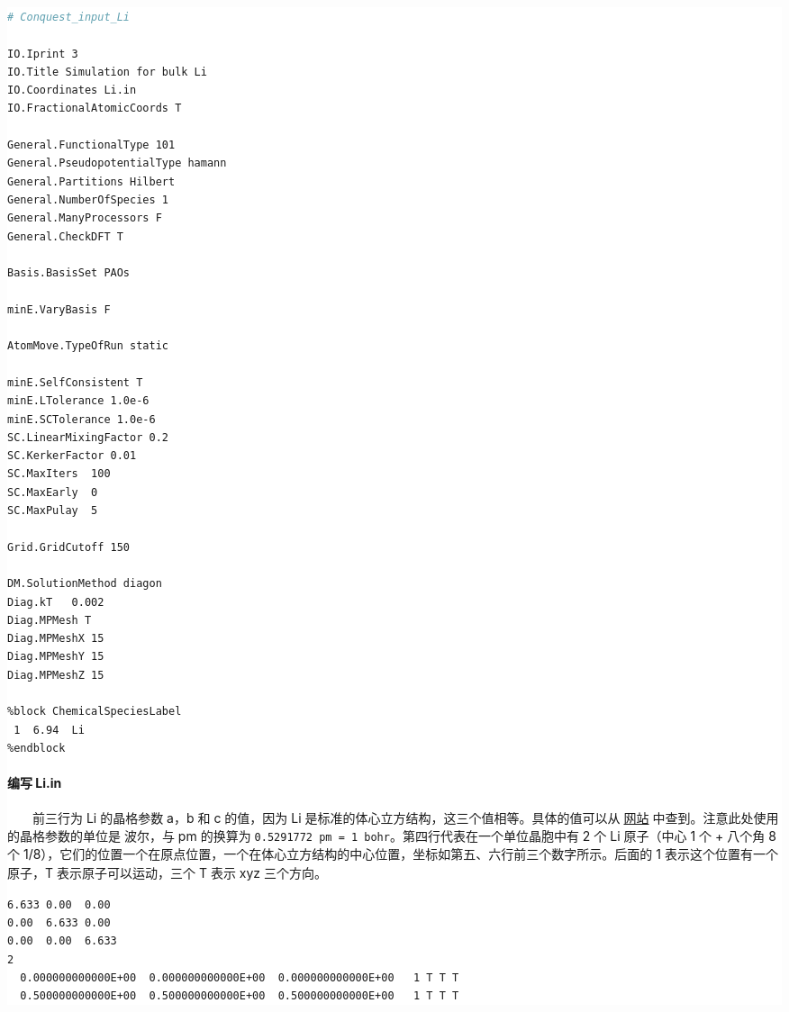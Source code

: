 ```bash
# Conquest_input_Li

IO.Iprint 3
IO.Title Simulation for bulk Li
IO.Coordinates Li.in
IO.FractionalAtomicCoords T

General.FunctionalType 101
General.PseudopotentialType hamann
General.Partitions Hilbert
General.NumberOfSpecies 1
General.ManyProcessors F
General.CheckDFT T
 
Basis.BasisSet PAOs

minE.VaryBasis F

AtomMove.TypeOfRun static

minE.SelfConsistent T
minE.LTolerance 1.0e-6
minE.SCTolerance 1.0e-6
SC.LinearMixingFactor 0.2
SC.KerkerFactor 0.01
SC.MaxIters  100
SC.MaxEarly  0
SC.MaxPulay  5

Grid.GridCutoff 150

DM.SolutionMethod diagon
Diag.kT   0.002
Diag.MPMesh T
Diag.MPMeshX 15
Diag.MPMeshY 15
Diag.MPMeshZ 15

%block ChemicalSpeciesLabel
 1  6.94  Li
%endblock
```

#### 编写 Li.in

&emsp;&emsp;前三行为 Li 的晶格参数 a，b 和 c 的值，因为 Li 是标准的体心立方结构，这三个值相等。具体的值可以从 [网站](https://periodictable.com/Elements/003/data.html) 中查到。注意此处使用的晶格参数的单位是 波尔，与 pm 的换算为 `0.5291772 pm = 1 bohr`。第四行代表在一个单位晶胞中有 2 个 Li 原子（中心 1 个 + 八个角 8 个 1/8），它们的位置一个在原点位置，一个在体心立方结构的中心位置，坐标如第五、六行前三个数字所示。后面的 1 表示这个位置有一个原子，T 表示原子可以运动，三个 T 表示 xyz 三个方向。

```bash
6.633 0.00  0.00
0.00  6.633 0.00
0.00  0.00  6.633
2
  0.000000000000E+00  0.000000000000E+00  0.000000000000E+00   1 T T T
  0.500000000000E+00  0.500000000000E+00  0.500000000000E+00   1 T T T
```
